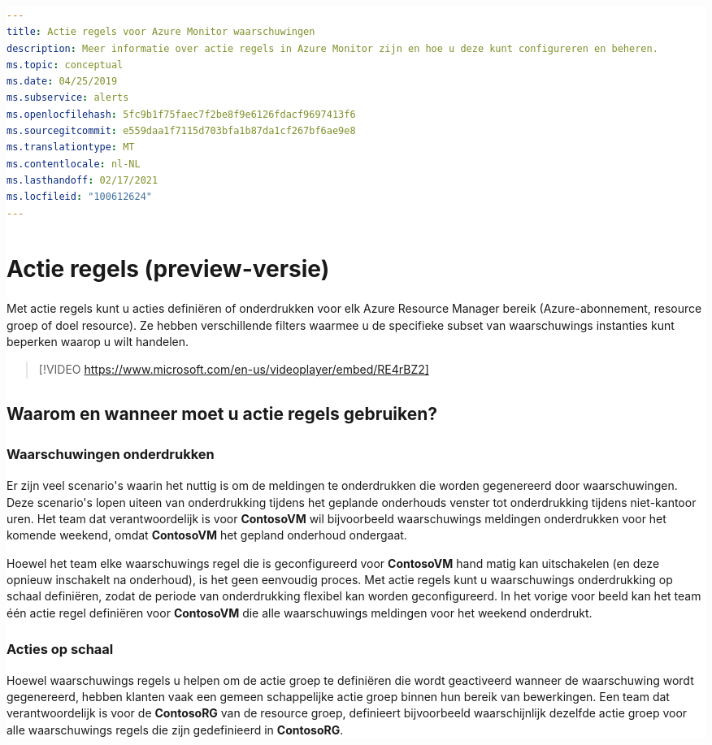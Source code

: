 ```yaml
---
title: Actie regels voor Azure Monitor waarschuwingen
description: Meer informatie over actie regels in Azure Monitor zijn en hoe u deze kunt configureren en beheren.
ms.topic: conceptual
ms.date: 04/25/2019
ms.subservice: alerts
ms.openlocfilehash: 5fc9b1f75faec7f2be8f9e6126fdacf9697413f6
ms.sourcegitcommit: e559daa1f7115d703bfa1b87da1cf267bf6ae9e8
ms.translationtype: MT
ms.contentlocale: nl-NL
ms.lasthandoff: 02/17/2021
ms.locfileid: "100612624"
---
```

# <a name="action-rules-preview"></a>Actie regels (preview-versie)

Met actie regels kunt u acties definiëren of onderdrukken voor elk Azure Resource Manager bereik (Azure-abonnement, resource groep of doel resource). Ze hebben verschillende filters waarmee u de specifieke subset van waarschuwings instanties kunt beperken waarop u wilt handelen.

> [!VIDEO https://www.microsoft.com/en-us/videoplayer/embed/RE4rBZ2]

## <a name="why-and-when-should-you-use-action-rules"></a>Waarom en wanneer moet u actie regels gebruiken?

### <a name="suppression-of-alerts"></a>Waarschuwingen onderdrukken

Er zijn veel scenario's waarin het nuttig is om de meldingen te onderdrukken die worden gegenereerd door waarschuwingen. Deze scenario's lopen uiteen van onderdrukking tijdens het geplande onderhouds venster tot onderdrukking tijdens niet-kantoor uren. Het team dat verantwoordelijk is voor  **ContosoVM** wil bijvoorbeeld waarschuwings meldingen onderdrukken voor het komende weekend, omdat **ContosoVM** het gepland onderhoud ondergaat.

Hoewel het team elke waarschuwings regel die is geconfigureerd voor **ContosoVM** hand matig kan uitschakelen (en deze opnieuw inschakelt na onderhoud), is het geen eenvoudig proces. Met actie regels kunt u waarschuwings onderdrukking op schaal definiëren, zodat de periode van onderdrukking flexibel kan worden geconfigureerd. In het vorige voor beeld kan het team één actie regel definiëren voor **ContosoVM** die alle waarschuwings meldingen voor het weekend onderdrukt.

### <a name="actions-at-scale"></a>Acties op schaal

Hoewel waarschuwings regels u helpen om de actie groep te definiëren die wordt geactiveerd wanneer de waarschuwing wordt gegenereerd, hebben klanten vaak een gemeen schappelijke actie groep binnen hun bereik van bewerkingen. Een team dat verantwoordelijk is voor de **ContosoRG** van de resource groep, definieert bijvoorbeeld waarschijnlijk dezelfde actie groep voor alle waarschuwings regels die zijn gedefinieerd in **ContosoRG**.
